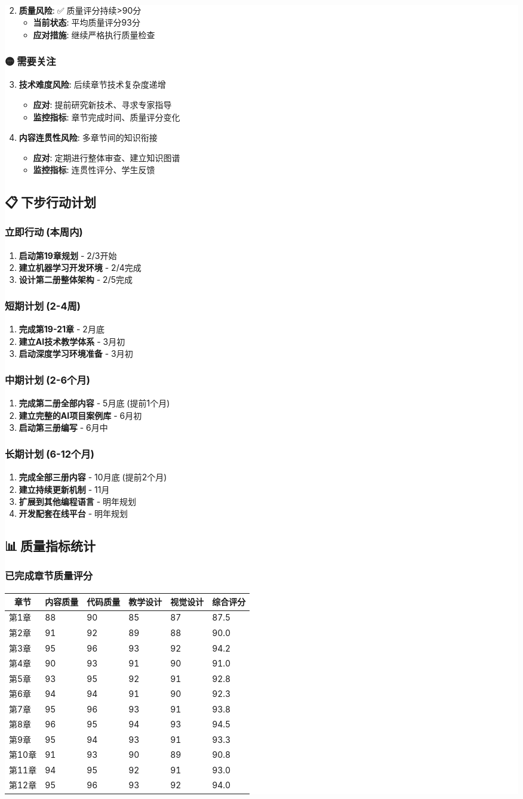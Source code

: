 2. **质量风险**: ✅ 质量评分持续>90分
   - **当前状态**: 平均质量评分93分
   - **应对措施**: 继续严格执行质量检查

### 🟡 需要关注
3. **技术难度风险**: 后续章节技术复杂度递增
   - **应对**: 提前研究新技术、寻求专家指导
   - **监控指标**: 章节完成时间、质量评分变化

4. **内容连贯性风险**: 多章节间的知识衔接
   - **应对**: 定期进行整体审查、建立知识图谱
   - **监控指标**: 连贯性评分、学生反馈

## 📋 下步行动计划

### 立即行动 (本周内)
1. **启动第19章规划** - 2/3开始
2. **建立机器学习开发环境** - 2/4完成
3. **设计第二册整体架构** - 2/5完成

### 短期计划 (2-4周)
1. **完成第19-21章** - 2月底
2. **建立AI技术教学体系** - 3月初
3. **启动深度学习环境准备** - 3月初

### 中期计划 (2-6个月)
1. **完成第二册全部内容** - 5月底 (提前1个月)
2. **建立完整的AI项目案例库** - 6月初
3. **启动第三册编写** - 6月中

### 长期计划 (6-12个月)
1. **完成全部三册内容** - 10月底 (提前2个月)
2. **建立持续更新机制** - 11月
3. **扩展到其他编程语言** - 明年规划
4. **开发配套在线平台** - 明年规划

## 📊 质量指标统计

### 已完成章节质量评分
| 章节 | 内容质量 | 代码质量 | 教学设计 | 视觉设计 | 综合评分 |
|------|----------|----------|----------|----------|----------|
| 第1章 | 88 | 90 | 85 | 87 | 87.5 |
| 第2章 | 91 | 92 | 89 | 88 | 90.0 |
| 第3章 | 95 | 96 | 93 | 92 | 94.2 |
| 第4章 | 90 | 93 | 91 | 90 | 91.0 |
| 第5章 | 93 | 95 | 92 | 91 | 92.8 |
| 第6章 | 94 | 94 | 91 | 90 | 92.3 |
| 第7章 | 95 | 96 | 93 | 91 | 93.8 |
| 第8章 | 96 | 95 | 94 | 93 | 94.5 |
| 第9章 | 95 | 94 | 93 | 91 | 93.3 |
| 第10章 | 91 | 93 | 90 | 89 | 90.8 |
| 第11章 | 94 | 95 | 92 | 91 | 93.0 |
| 第12章 | 95 | 96 | 93 | 92 | 94.0 |